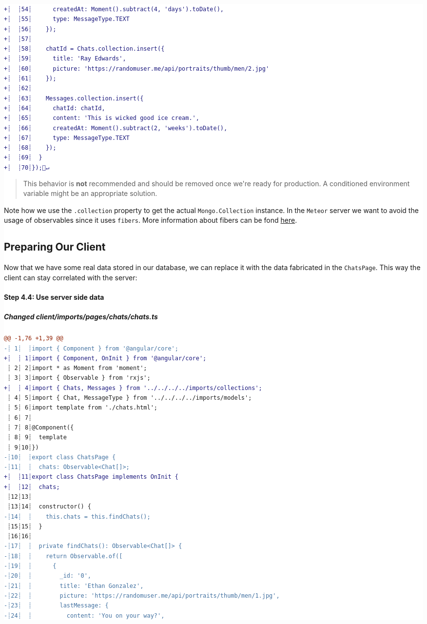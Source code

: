 ```diff
+┊  ┊54┊      createdAt: Moment().subtract(4, 'days').toDate(),
+┊  ┊55┊      type: MessageType.TEXT
+┊  ┊56┊    });
+┊  ┊57┊
+┊  ┊58┊    chatId = Chats.collection.insert({
+┊  ┊59┊      title: 'Ray Edwards',
+┊  ┊60┊      picture: 'https://randomuser.me/api/portraits/thumb/men/2.jpg'
+┊  ┊61┊    });
+┊  ┊62┊
+┊  ┊63┊    Messages.collection.insert({
+┊  ┊64┊      chatId: chatId,
+┊  ┊65┊      content: 'This is wicked good ice cream.',
+┊  ┊66┊      createdAt: Moment().subtract(2, 'weeks').toDate(),
+┊  ┊67┊      type: MessageType.TEXT
+┊  ┊68┊    });
+┊  ┊69┊  }
+┊  ┊70┊});🚫↵
```
[}]: #

> This behavior is **not** recommended and should be removed once we're ready for production. A conditioned environment variable might be an appropriate solution.

Note how we use the `.collection` property to get the actual `Mongo.Collection` instance. In the `Meteor` server we want to avoid the usage of observables since it uses `fibers`. More information about fibers can be fond [here](https://www.npmjs.com/package/fibers).

## Preparing Our Client

Now that we have some real data stored in our database, we can replace it with the data fabricated in the `ChatsPage`. This way the client can stay correlated with the server:

[{]: <helper> (diff_step 4.4)
#### Step 4.4: Use server side data

##### Changed client/imports/pages/chats/chats.ts
```diff
@@ -1,76 +1,39 @@
-┊ 1┊  ┊import { Component } from '@angular/core';
+┊  ┊ 1┊import { Component, OnInit } from '@angular/core';
 ┊ 2┊ 2┊import * as Moment from 'moment';
 ┊ 3┊ 3┊import { Observable } from 'rxjs';
+┊  ┊ 4┊import { Chats, Messages } from '../../../../imports/collections';
 ┊ 4┊ 5┊import { Chat, MessageType } from '../../../../imports/models';
 ┊ 5┊ 6┊import template from './chats.html';
 ┊ 6┊ 7┊
 ┊ 7┊ 8┊@Component({
 ┊ 8┊ 9┊  template
 ┊ 9┊10┊})
-┊10┊  ┊export class ChatsPage {
-┊11┊  ┊  chats: Observable<Chat[]>;
+┊  ┊11┊export class ChatsPage implements OnInit {
+┊  ┊12┊  chats;
 ┊12┊13┊
 ┊13┊14┊  constructor() {
-┊14┊  ┊    this.chats = this.findChats();
 ┊15┊15┊  }
 ┊16┊16┊
-┊17┊  ┊  private findChats(): Observable<Chat[]> {
-┊18┊  ┊    return Observable.of([
-┊19┊  ┊      {
-┊20┊  ┊        _id: '0',
-┊21┊  ┊        title: 'Ethan Gonzalez',
-┊22┊  ┊        picture: 'https://randomuser.me/api/portraits/thumb/men/1.jpg',
-┊23┊  ┊        lastMessage: {
-┊24┊  ┊          content: 'You on your way?',
```

[{]: <region> (header)
[{]: <region> (body)
[{]: <helper> (diff_step 4.1)
[{]: <helper> (diff_step 4.2)
[{]: <helper> (diff_step 4.3)
[{]: <helper> (diff_step 4.5)
[{]: <region> (footer)
[{]: <helper> (nav_step)